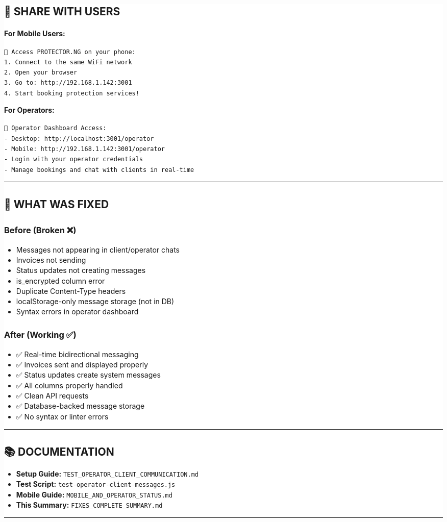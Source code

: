 
## 📱 SHARE WITH USERS

**For Mobile Users:**
```
📱 Access PROTECTOR.NG on your phone:
1. Connect to the same WiFi network
2. Open your browser
3. Go to: http://192.168.1.142:3001
4. Start booking protection services!
```

**For Operators:**
```
👮 Operator Dashboard Access:
- Desktop: http://localhost:3001/operator
- Mobile: http://192.168.1.142:3001/operator
- Login with your operator credentials
- Manage bookings and chat with clients in real-time
```

---

## 🎯 WHAT WAS FIXED

### Before (Broken ❌)
- Messages not appearing in client/operator chats
- Invoices not sending
- Status updates not creating messages
- is_encrypted column error
- Duplicate Content-Type headers
- localStorage-only message storage (not in DB)
- Syntax errors in operator dashboard

### After (Working ✅)
- ✅ Real-time bidirectional messaging
- ✅ Invoices sent and displayed properly
- ✅ Status updates create system messages
- ✅ All columns properly handled
- ✅ Clean API requests
- ✅ Database-backed message storage
- ✅ No syntax or linter errors

---

## 📚 DOCUMENTATION

- **Setup Guide:** `TEST_OPERATOR_CLIENT_COMMUNICATION.md`
- **Test Script:** `test-operator-client-messages.js`
- **Mobile Guide:** `MOBILE_AND_OPERATOR_STATUS.md`
- **This Summary:** `FIXES_COMPLETE_SUMMARY.md`

---